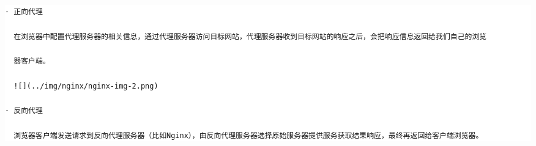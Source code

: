     - 正向代理

      在浏览器中配置代理服务器的相关信息，通过代理服务器访问⽬标⽹站，代理服务器收到⽬标⽹站的响应之后，会把响应信息返回给我们⾃⼰的浏览

      器客户端。

      ![](../img/nginx/nginx-img-2.png)

    - 反向代理

      浏览器客户端发送请求到反向代理服务器（⽐如Nginx），由反向代理服务器选择原始服务器提供服务获取结果响应，最终再返回给客户端浏览器。
